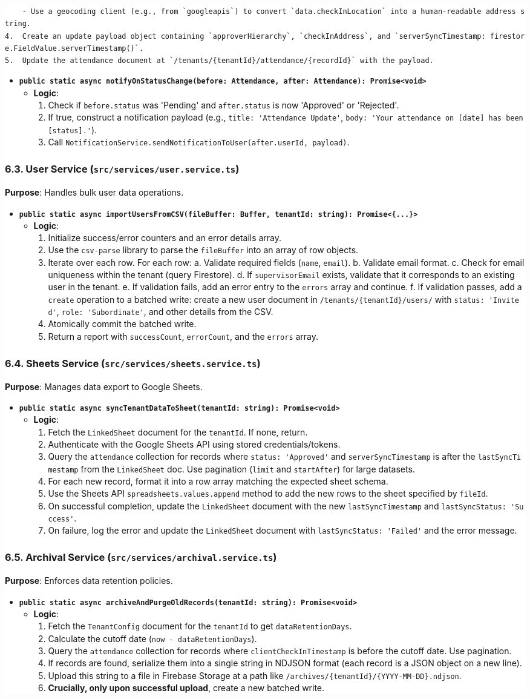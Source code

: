         - Use a geocoding client (e.g., from `googleapis`) to convert `data.checkInLocation` into a human-readable address string.
    4.  Create an update payload object containing `approverHierarchy`, `checkInAddress`, and `serverSyncTimestamp: firestore.FieldValue.serverTimestamp()`.
    5.  Update the attendance document at `/tenants/{tenantId}/attendance/{recordId}` with the payload.
- **`public static async notifyOnStatusChange(before: Attendance, after: Attendance): Promise<void>`**
  - **Logic**:
    1. Check if `before.status` was 'Pending' and `after.status` is now 'Approved' or 'Rejected'.
    2. If true, construct a notification payload (e.g., `title: 'Attendance Update'`, `body: 'Your attendance on [date] has been [status].'`).
    3. Call `NotificationService.sendNotificationToUser(after.userId, payload)`.

### 6.3. User Service (`src/services/user.service.ts`)
**Purpose**: Handles bulk user data operations.
- **`public static async importUsersFromCSV(fileBuffer: Buffer, tenantId: string): Promise<{...}>`**
  - **Logic**:
    1.  Initialize success/error counters and an error details array.
    2.  Use the `csv-parse` library to parse the `fileBuffer` into an array of row objects.
    3.  Iterate over each row. For each row:
        a. Validate required fields (`name`, `email`).
        b. Validate email format.
        c. Check for email uniqueness within the tenant (query Firestore).
        d. If `supervisorEmail` exists, validate that it corresponds to an existing user in the tenant.
        e. If validation fails, add an error entry to the `errors` array and continue.
        f. If validation passes, add a `create` operation to a batched write: create a new user document in `/tenants/{tenantId}/users/` with `status: 'Invited'`, `role: 'Subordinate'`, and other details from the CSV.
    4.  Atomically commit the batched write.
    5.  Return a report with `successCount`, `errorCount`, and the `errors` array.

### 6.4. Sheets Service (`src/services/sheets.service.ts`)
**Purpose**: Manages data export to Google Sheets.
- **`public static async syncTenantDataToSheet(tenantId: string): Promise<void>`**
  - **Logic**:
    1.  Fetch the `LinkedSheet` document for the `tenantId`. If none, return.
    2.  Authenticate with the Google Sheets API using stored credentials/tokens.
    3.  Query the `attendance` collection for records where `status: 'Approved'` and `serverSyncTimestamp` is after the `lastSyncTimestamp` from the `LinkedSheet` doc. Use pagination (`limit` and `startAfter`) for large datasets.
    4.  For each new record, format it into a row array matching the expected sheet schema.
    5.  Use the Sheets API `spreadsheets.values.append` method to add the new rows to the sheet specified by `fileId`.
    6.  On successful completion, update the `LinkedSheet` document with the new `lastSyncTimestamp` and `lastSyncStatus: 'Success'`.
    7.  On failure, log the error and update the `LinkedSheet` document with `lastSyncStatus: 'Failed'` and the error message.

### 6.5. Archival Service (`src/services/archival.service.ts`)
**Purpose**: Enforces data retention policies.
- **`public static async archiveAndPurgeOldRecords(tenantId: string): Promise<void>`**
  - **Logic**:
    1.  Fetch the `TenantConfig` document for the `tenantId` to get `dataRetentionDays`.
    2.  Calculate the cutoff date (`now - dataRetentionDays`).
    3.  Query the `attendance` collection for records where `clientCheckInTimestamp` is before the cutoff date. Use pagination.
    4.  If records are found, serialize them into a single string in NDJSON format (each record is a JSON object on a new line).
    5.  Upload this string to a file in Firebase Storage at a path like `/archives/{tenantId}/{YYYY-MM-DD}.ndjson`.
    6.  **Crucially, only upon successful upload**, create a new batched write.